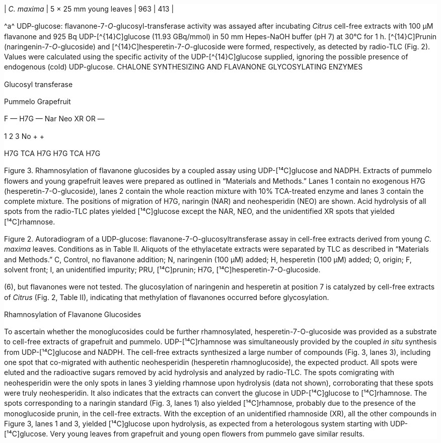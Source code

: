 | *C. maxima*  | 5 × 25 mm young leaves        | 963                              | 413                             |

^a^ UDP-glucose: flavanone-7-*O*-glucosyl-transferase activity was assayed after incubating *Citrus* cell-free extracts with 100 μM flavanone and 925 Bq UDP-\[^{14}C\]glucose (11.93 GBq/mmol) in 50 mm Hepes-NaOH buffer (pH 7) at 30°C for 1 h. \[^{14}C\]Prunin (naringenin-7-*O*-glucoside) and \[^{14}C\]hesperetin-7-*O*-glucoside were formed, respectively, as detected by radio-TLC (Fig. 2). Values were calculated using the specific activity of the UDP-\[^{14}C\]glucose supplied, ignoring the possible presence of endogenous (cold) UDP-glucose.
CHALONE SYNTHESIZING AND FLAVANONE GLYCOSYLATING ENZYMES

Glucosyl transferase

Pummelo Grapefruit

F —
H7G —
Nar
Neo
XR
OR —

1 2 3
No + +

H7G TCA H7G H7G TCA H7G

Figure 3. Rhamnosylation of flavanone glucosides by a coupled assay using UDP-[¹⁴C]glucose and NADPH. Extracts of pummelo flowers and young grapefruit leaves were prepared as outlined in “Materials and Methods.” Lanes 1 contain no exogenous H7G (hesperetin-7-O-glucoside), lanes 2 contain the whole reaction mixture with 10% TCA-treated enzyme and lanes 3 contain the complete mixture. The positions of migration of H7G, naringin (NAR) and neohesperidin (NEO) are shown. Acid hydrolysis of all spots from the radio-TLC plates yielded [¹⁴C]glucose except the NAR, NEO, and the unidentified XR spots that yielded [¹⁴C]rhamnose.

Figure 2. Autoradiogram of a UDP-glucose: flavanone-7-O-glucosyltransferase assay in cell-free extracts derived from young *C. maxima* leaves. Conditions as in Table II. Aliquots of the ethylacetate extracts were separated by TLC as described in “Materials and Methods.” C, Control, no flavanone addition; N, naringenin (100 µM) added; H, hesperetin (100 µM) added; O, origin; F, solvent front; I, an unidentified impurity; PRU, [¹⁴C]prunin; H7G, [¹⁴C]hesperetin-7-O-glucoside.

(6), but flavanones were not tested. The glucosylation of naringenin and hesperetin at position 7 is catalyzed by cell-free extracts of *Citrus* (Fig. 2, Table II), indicating that methylation of flavanones occurred before glycosylation.

Rhamnosylation of Flavanone Glucosides

To ascertain whether the monoglucosides could be further rhamnosylated, hesperetin-7-O-glucoside was provided as a substrate to cell-free extracts of grapefruit and pummelo. UDP-[¹⁴C]rhamnose was simultaneously provided by the coupled *in situ* synthesis from UDP-[¹⁴C]glucose and NADPH. The cell-free extracts synthesized a large number of compounds (Fig. 3, lanes 3), including one spot that co-migrated with authentic neohesperidin (hesperetin rhamnoglucoside), the expected product. All spots were eluted and the radioactive sugars removed by acid hydrolysis and analyzed by radio-TLC. The spots comigrating with neohesperidin were the only spots in lanes 3 yielding rhamnose upon hydrolysis (data not shown), corroborating that these spots were truly neohesperidin. It also indicates that the extracts can convert the glucose in UDP-[¹⁴C]glucose to [¹⁴C]rhamnose. The spots corresponding to a naringin standard (Fig. 3, lanes 1) also yielded [¹⁴C]rhamnose, probably due to the presence of the monoglucoside prunin, in the cell-free extracts. With the exception of an unidentified rhamnoside (XR), all the other compounds in Figure 3, lanes 1 and 3, yielded [¹⁴C]glucose upon hydrolysis, as expected from a heterologous system starting with UDP-[¹⁴C]glucose. Very young leaves from grapefruit and young open flowers from pummelo gave similar results.
